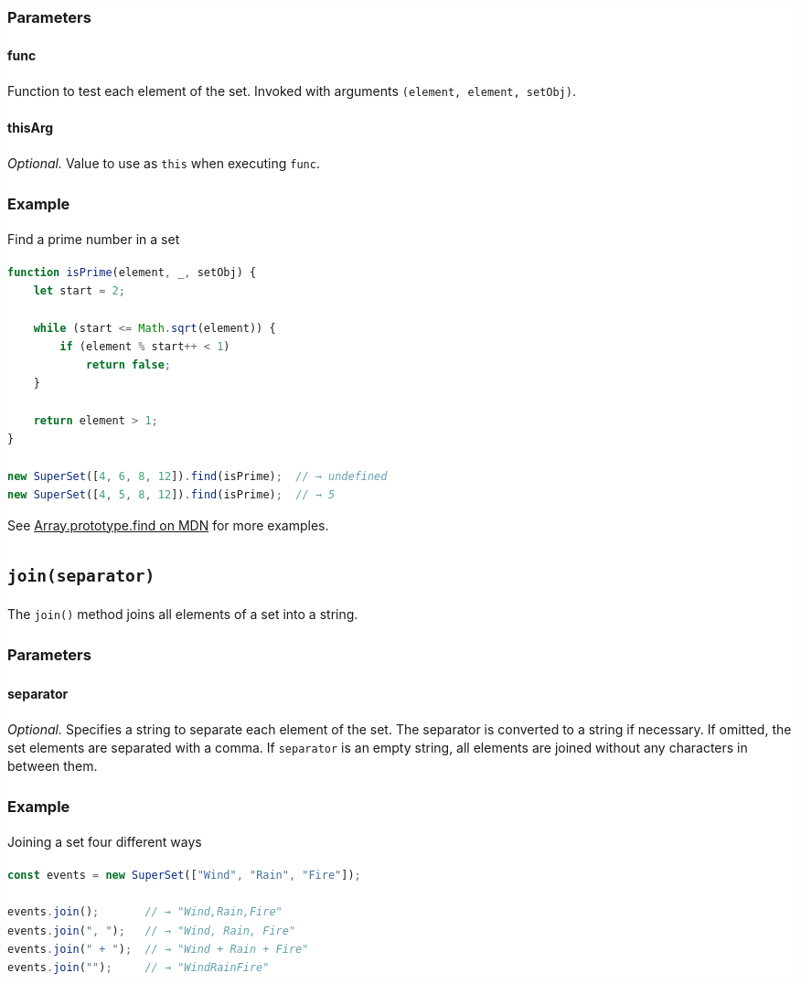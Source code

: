 ### Parameters

#### func

Function to test each element of the set. Invoked with arguments `(element, element, setObj)`.

#### thisArg

*Optional.* Value to use as `this` when executing `func`. 

### Example

Find a prime number in a set

```js
function isPrime(element, _, setObj) {
    let start = 2;

    while (start <= Math.sqrt(element)) {
        if (element % start++ < 1)
            return false;
    }

    return element > 1;
}

new SuperSet([4, 6, 8, 12]).find(isPrime);  // → undefined
new SuperSet([4, 5, 8, 12]).find(isPrime);  // → 5
```

See [Array.prototype.find on MDN][mdn-find-url] for more examples.

## `join(separator)`

The `join()` method joins all elements of a set into a string.

### Parameters

#### separator

*Optional.* Specifies a string to separate each element of the set. The separator is converted to a string if necessary.
If omitted, the set elements are separated with a comma. If `separator` is an empty string, all elements are joined
without any characters in between them.

### Example

Joining a set four different ways

```js
const events = new SuperSet(["Wind", "Rain", "Fire"]);

events.join();       // → "Wind,Rain,Fire"
events.join(", ");   // → "Wind, Rain, Fire"
events.join(" + ");  // → "Wind + Rain + Fire"
events.join("");     // → "WindRainFire"
```


[creative-commons-license]: http://creativecommons.org/licenses/by-sa/4.0/
[creative-commons-image]: https://i.creativecommons.org/l/by-sa/4.0/88x31.png
[mdn-map-url]: https://developer.mozilla.org/en-US/docs/Web/JavaScript/Reference/Global_Objects/Array/map
[mdn-filter-url]: https://developer.mozilla.org/en-US/docs/Web/JavaScript/Reference/Global_Objects/Array/filter
[mdn-concat-url]: https://developer.mozilla.org/en-US/docs/Web/JavaScript/Reference/Global_Objects/Array/concat
[mdn-every-url]: https://developer.mozilla.org/en-US/docs/Web/JavaScript/Reference/Global_Objects/Array/every
[mdn-find-url]: https://developer.mozilla.org/en-US/docs/Web/JavaScript/Reference/Global_Objects/Array/find
[mdn-join-url]: https://developer.mozilla.org/en-US/docs/Web/JavaScript/Reference/Global_Objects/Array/join
[mdn-reduce-url]: https://developer.mozilla.org/en-US/docs/Web/JavaScript/Reference/Global_Objects/Array/reduce
[mdn-some-url]: https://developer.mozilla.org/en-US/docs/Web/JavaScript/Reference/Global_Objects/Array/some
[mdn-url]: https://developer.mozilla.org
